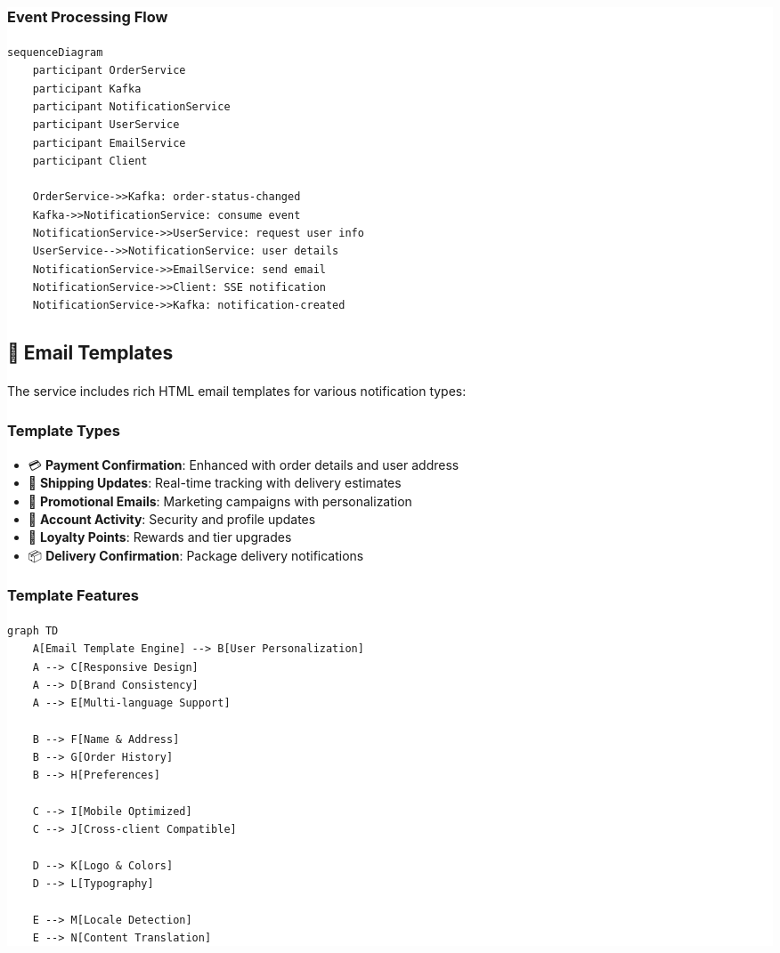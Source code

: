 ### Event Processing Flow

```mermaid
sequenceDiagram
    participant OrderService
    participant Kafka
    participant NotificationService
    participant UserService
    participant EmailService
    participant Client
    
    OrderService->>Kafka: order-status-changed
    Kafka->>NotificationService: consume event
    NotificationService->>UserService: request user info
    UserService-->>NotificationService: user details
    NotificationService->>EmailService: send email
    NotificationService->>Client: SSE notification
    NotificationService->>Kafka: notification-created
```

## 📧 Email Templates

The service includes rich HTML email templates for various notification types:

### Template Types

- 💳 **Payment Confirmation**: Enhanced with order details and user address
- 🚚 **Shipping Updates**: Real-time tracking with delivery estimates
- 🎉 **Promotional Emails**: Marketing campaigns with personalization
- 👤 **Account Activity**: Security and profile updates
- 🌟 **Loyalty Points**: Rewards and tier upgrades
- 📦 **Delivery Confirmation**: Package delivery notifications

### Template Features

```mermaid
graph TD
    A[Email Template Engine] --> B[User Personalization]
    A --> C[Responsive Design]
    A --> D[Brand Consistency]
    A --> E[Multi-language Support]
    
    B --> F[Name & Address]
    B --> G[Order History]
    B --> H[Preferences]
    
    C --> I[Mobile Optimized]
    C --> J[Cross-client Compatible]
    
    D --> K[Logo & Colors]
    D --> L[Typography]
    
    E --> M[Locale Detection]
    E --> N[Content Translation]
```
